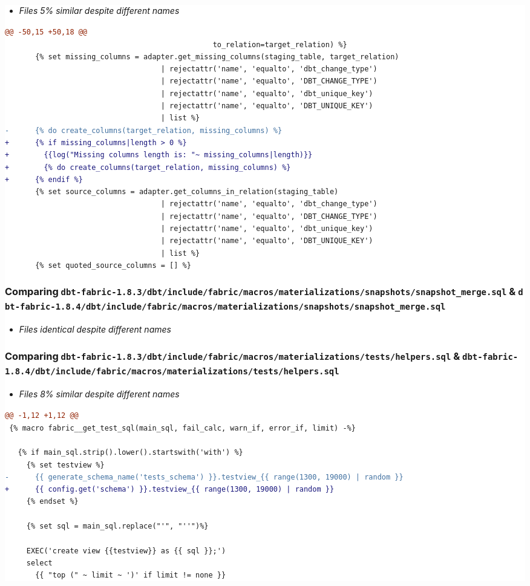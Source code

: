  * *Files 5% similar despite different names*

```diff
@@ -50,15 +50,18 @@
                                                to_relation=target_relation) %}
       {% set missing_columns = adapter.get_missing_columns(staging_table, target_relation)
                                    | rejectattr('name', 'equalto', 'dbt_change_type')
                                    | rejectattr('name', 'equalto', 'DBT_CHANGE_TYPE')
                                    | rejectattr('name', 'equalto', 'dbt_unique_key')
                                    | rejectattr('name', 'equalto', 'DBT_UNIQUE_KEY')
                                    | list %}
-      {% do create_columns(target_relation, missing_columns) %}
+      {% if missing_columns|length > 0 %}
+        {{log("Missing columns length is: "~ missing_columns|length)}}
+        {% do create_columns(target_relation, missing_columns) %}
+      {% endif %}
       {% set source_columns = adapter.get_columns_in_relation(staging_table)
                                    | rejectattr('name', 'equalto', 'dbt_change_type')
                                    | rejectattr('name', 'equalto', 'DBT_CHANGE_TYPE')
                                    | rejectattr('name', 'equalto', 'dbt_unique_key')
                                    | rejectattr('name', 'equalto', 'DBT_UNIQUE_KEY')
                                    | list %}
       {% set quoted_source_columns = [] %}
```

### Comparing `dbt-fabric-1.8.3/dbt/include/fabric/macros/materializations/snapshots/snapshot_merge.sql` & `dbt-fabric-1.8.4/dbt/include/fabric/macros/materializations/snapshots/snapshot_merge.sql`

 * *Files identical despite different names*

### Comparing `dbt-fabric-1.8.3/dbt/include/fabric/macros/materializations/tests/helpers.sql` & `dbt-fabric-1.8.4/dbt/include/fabric/macros/materializations/tests/helpers.sql`

 * *Files 8% similar despite different names*

```diff
@@ -1,12 +1,12 @@
 {% macro fabric__get_test_sql(main_sql, fail_calc, warn_if, error_if, limit) -%}
 
   {% if main_sql.strip().lower().startswith('with') %}
     {% set testview %}
-      {{ generate_schema_name('tests_schema') }}.testview_{{ range(1300, 19000) | random }}
+      {{ config.get('schema') }}.testview_{{ range(1300, 19000) | random }}
     {% endset %}
 
     {% set sql = main_sql.replace("'", "''")%}
 
     EXEC('create view {{testview}} as {{ sql }};')
     select
       {{ "top (" ~ limit ~ ')' if limit != none }}
```
